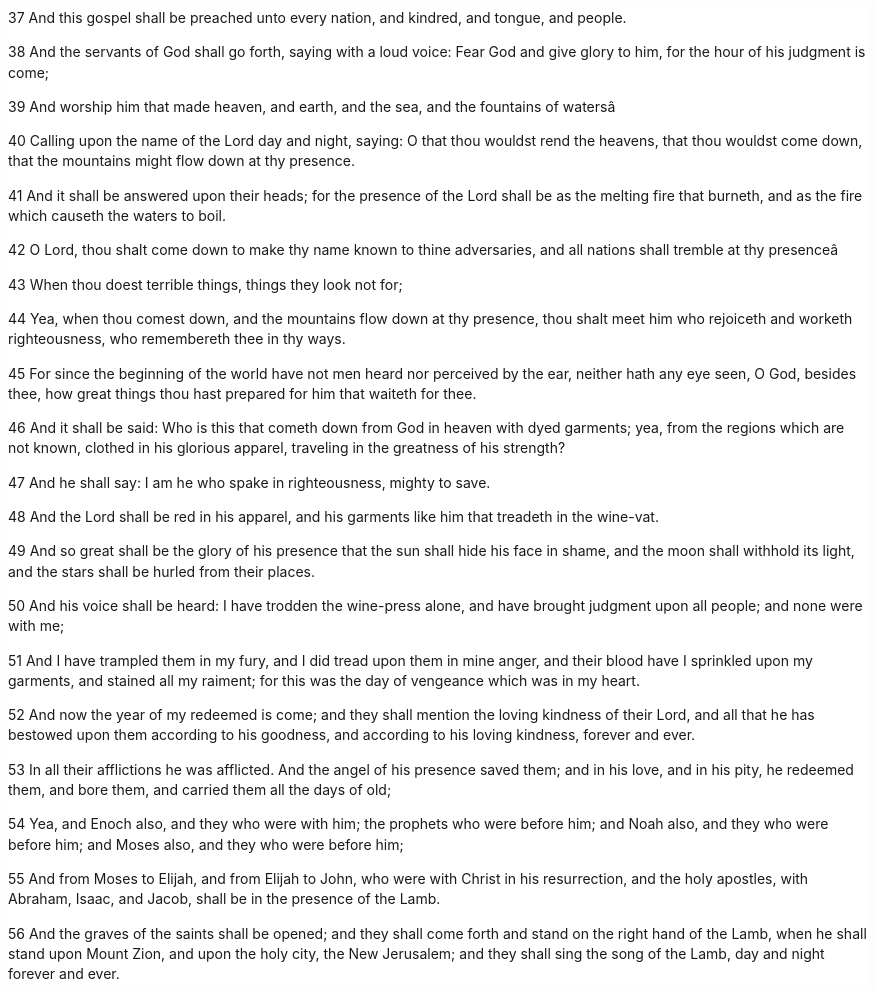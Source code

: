 37 And this gospel shall be preached unto every nation, and kindred, and tongue, and people.

38 And the servants of God shall go forth, saying with a loud voice: Fear God and give glory to him, for the hour of his judgment is come;

39 And worship him that made heaven, and earth, and the sea, and the fountains of watersâ

40 Calling upon the name of the Lord day and night, saying: O that thou wouldst rend the heavens, that thou wouldst come down, that the mountains might flow down at thy presence.

41 And it shall be answered upon their heads; for the presence of the Lord shall be as the melting fire that burneth, and as the fire which causeth the waters to boil.

42 O Lord, thou shalt come down to make thy name known to thine adversaries, and all nations shall tremble at thy presenceâ

43 When thou doest terrible things, things they look not for;

44 Yea, when thou comest down, and the mountains flow down at thy presence, thou shalt meet him who rejoiceth and worketh righteousness, who remembereth thee in thy ways.

45 For since the beginning of the world have not men heard nor perceived by the ear, neither hath any eye seen, O God, besides thee, how great things thou hast prepared for him that waiteth for thee.

46 And it shall be said: Who is this that cometh down from God in heaven with dyed garments; yea, from the regions which are not known, clothed in his glorious apparel, traveling in the greatness of his strength?

47 And he shall say: I am he who spake in righteousness, mighty to save.

48 And the Lord shall be red in his apparel, and his garments like him that treadeth in the wine-vat.

49 And so great shall be the glory of his presence that the sun shall hide his face in shame, and the moon shall withhold its light, and the stars shall be hurled from their places.

50 And his voice shall be heard: I have trodden the wine-press alone, and have brought judgment upon all people; and none were with me;

51 And I have trampled them in my fury, and I did tread upon them in mine anger, and their blood have I sprinkled upon my garments, and stained all my raiment; for this was the day of vengeance which was in my heart.

52 And now the year of my redeemed is come; and they shall mention the loving kindness of their Lord, and all that he has bestowed upon them according to his goodness, and according to his loving kindness, forever and ever.

53 In all their afflictions he was afflicted. And the angel of his presence saved them; and in his love, and in his pity, he redeemed them, and bore them, and carried them all the days of old;

54 Yea, and Enoch also, and they who were with him; the prophets who were before him; and Noah also, and they who were before him; and Moses also, and they who were before him;

55 And from Moses to Elijah, and from Elijah to John, who were with Christ in his resurrection, and the holy apostles, with Abraham, Isaac, and Jacob, shall be in the presence of the Lamb.

56 And the graves of the saints shall be opened; and they shall come forth and stand on the right hand of the Lamb, when he shall stand upon Mount Zion, and upon the holy city, the New Jerusalem; and they shall sing the song of the Lamb, day and night forever and ever.
